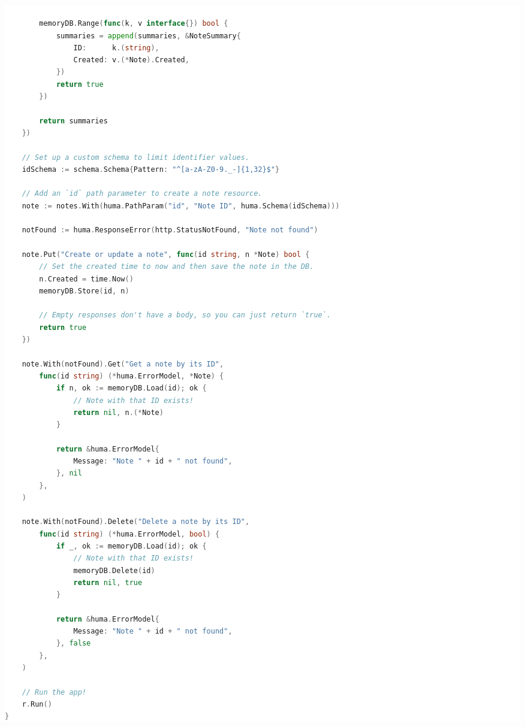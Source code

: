 ```go

		memoryDB.Range(func(k, v interface{}) bool {
			summaries = append(summaries, &NoteSummary{
				ID:      k.(string),
				Created: v.(*Note).Created,
			})
			return true
		})

		return summaries
	})

	// Set up a custom schema to limit identifier values.
	idSchema := schema.Schema{Pattern: "^[a-zA-Z0-9._-]{1,32}$"}

	// Add an `id` path parameter to create a note resource.
	note := notes.With(huma.PathParam("id", "Note ID", huma.Schema(idSchema)))

	notFound := huma.ResponseError(http.StatusNotFound, "Note not found")

	note.Put("Create or update a note", func(id string, n *Note) bool {
		// Set the created time to now and then save the note in the DB.
		n.Created = time.Now()
		memoryDB.Store(id, n)

		// Empty responses don't have a body, so you can just return `true`.
		return true
	})

	note.With(notFound).Get("Get a note by its ID",
		func(id string) (*huma.ErrorModel, *Note) {
			if n, ok := memoryDB.Load(id); ok {
				// Note with that ID exists!
				return nil, n.(*Note)
			}

			return &huma.ErrorModel{
				Message: "Note " + id + " not found",
			}, nil
		},
	)

	note.With(notFound).Delete("Delete a note by its ID",
		func(id string) (*huma.ErrorModel, bool) {
			if _, ok := memoryDB.Load(id); ok {
				// Note with that ID exists!
				memoryDB.Delete(id)
				return nil, true
			}

			return &huma.ErrorModel{
				Message: "Note " + id + " not found",
			}, false
		},
	)

	// Run the app!
	r.Run()
}
```

